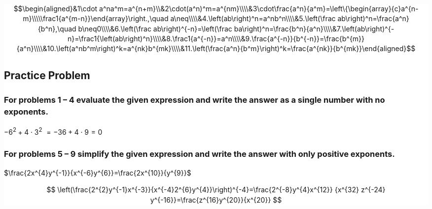 
$$\begin{aligned}&1\cdot a^na^m=a^{n+m}\\&2\cdot(a^n)^m=a^{nm}\\\\&3\cdot\frac{a^n}{a^m}=\left\{\begin{array}{c}a^{n-m}\\\\\frac1{a^{m-n}}\end{array}\right.,\quad a\neq\\\\&4.\left(ab\right)^n=a^nb^n\\\\&5.\left(\frac ab\right)^n=\frac{a^n}{b^n},\quad b\neq0\\\\&6.\left(\frac ab\right)^{-n}=\left(\frac ba\right)^n=\frac{b^n}{a^n}\\\\&7.\left(ab\right)^{-n}=\frac1{\left(ab\right)^n}\\\\&8.\frac1{a^{-n}}=a^n\\\\&9.\frac{a^{-n}}{b^{-n}}=\frac{b^{m}}{a^n}\\\\&10.\left(a^nb^m\right)^k=a^{nk}b^{mk}\\\\&11.\left(\frac{a^n}{b^m}\right)^k=\frac{a^{nk}}{b^{mk}}\end{aligned}$$

## Practice Problem    
### For problems 1 – 4 evaluate the given expression and write the answer as a single number with no exponents.
$-6^2 +4\cdot{3^2}$ $=-36   +4 \cdot{9} =0$

### For problems 5 – 9 simplify the given expression and write the answer with only positive exponents.


$\frac{2x^{4}y^{-1}}{x^{-6}y^{6}}=\frac{2x^{10}}{y^{9}}$

$$
\left(\frac{2^{2}y^{-1}x^{-3}}{x^{-4}2^{6}y^{4}}\right)^{-4}=\frac{2^{-8}y^{4}x^{12}} {x^{32} z^{-24} y^{-16}}=\frac{z^{16}y^{20}}{x^{20}}
$$ 